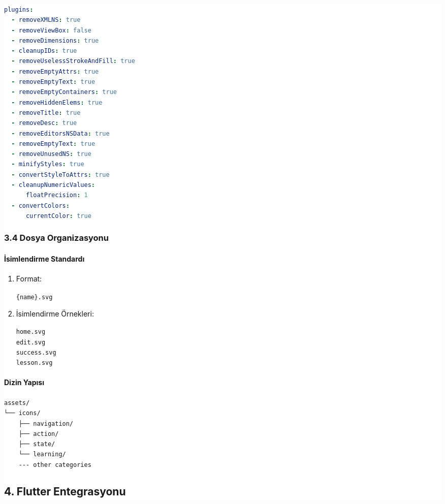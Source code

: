 ```yaml
plugins:
  - removeXMLNS: true
  - removeViewBox: false
  - removeDimensions: true
  - cleanupIDs: true
  - removeUselessStrokeAndFill: true
  - removeEmptyAttrs: true
  - removeEmptyText: true
  - removeEmptyContainers: true
  - removeHiddenElems: true
  - removeTitle: true
  - removeDesc: true
  - removeEditorsNSData: true
  - removeEmptyText: true
  - removeUnusedNS: true
  - minifyStyles: true
  - convertStyleToAttrs: true
  - cleanupNumericValues:
      floatPrecision: 1
  - convertColors:
      currentColor: true
```

### 3.4 Dosya Organizasyonu

#### İsimlendirme Standardı

1. Format:

   ```
   {name}.svg
   ```

2. İsimlendirme Örnekleri:
   ```
   home.svg
   edit.svg
   success.svg
   lesson.svg
   ```

#### Dizin Yapısı

```
assets/
└── icons/
    ├── navigation/
    ├── action/
    ├── state/
    └── learning/
    --- other categories
```

## 4. Flutter Entegrasyonu
